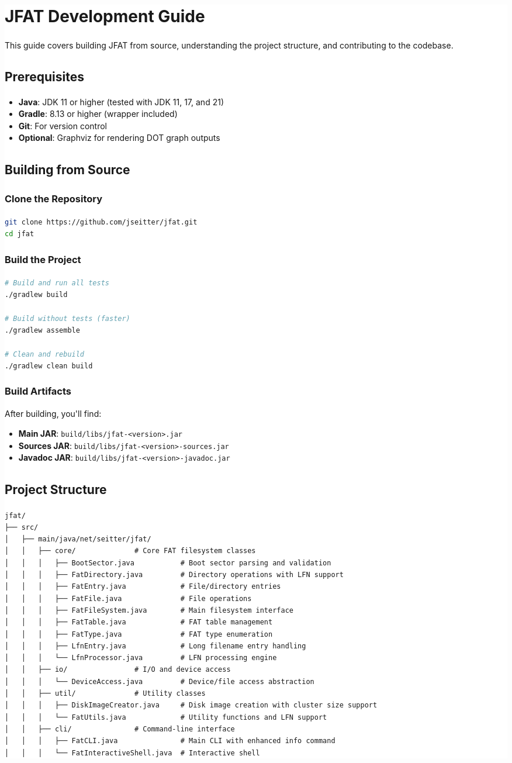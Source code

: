 # JFAT Development Guide

This guide covers building JFAT from source, understanding the project structure, and contributing to the codebase.

## Prerequisites

- **Java**: JDK 11 or higher (tested with JDK 11, 17, and 21)
- **Gradle**: 8.13 or higher (wrapper included)
- **Git**: For version control
- **Optional**: Graphviz for rendering DOT graph outputs

## Building from Source

### Clone the Repository
```bash
git clone https://github.com/jseitter/jfat.git
cd jfat
```

### Build the Project
```bash
# Build and run all tests
./gradlew build

# Build without tests (faster)
./gradlew assemble

# Clean and rebuild
./gradlew clean build
```

### Build Artifacts
After building, you'll find:
- **Main JAR**: `build/libs/jfat-<version>.jar`
- **Sources JAR**: `build/libs/jfat-<version>-sources.jar`
- **Javadoc JAR**: `build/libs/jfat-<version>-javadoc.jar`

## Project Structure

```
jfat/
├── src/
│   ├── main/java/net/seitter/jfat/
│   │   ├── core/              # Core FAT filesystem classes
│   │   │   ├── BootSector.java           # Boot sector parsing and validation
│   │   │   ├── FatDirectory.java         # Directory operations with LFN support
│   │   │   ├── FatEntry.java             # File/directory entries
│   │   │   ├── FatFile.java              # File operations
│   │   │   ├── FatFileSystem.java        # Main filesystem interface
│   │   │   ├── FatTable.java             # FAT table management
│   │   │   ├── FatType.java              # FAT type enumeration
│   │   │   ├── LfnEntry.java             # Long filename entry handling
│   │   │   └── LfnProcessor.java         # LFN processing engine
│   │   ├── io/                # I/O and device access
│   │   │   └── DeviceAccess.java         # Device/file access abstraction
│   │   ├── util/              # Utility classes
│   │   │   ├── DiskImageCreator.java     # Disk image creation with cluster size support
│   │   │   └── FatUtils.java             # Utility functions and LFN support
│   │   ├── cli/               # Command-line interface
│   │   │   ├── FatCLI.java               # Main CLI with enhanced info command
│   │   │   └── FatInteractiveShell.java  # Interactive shell
```